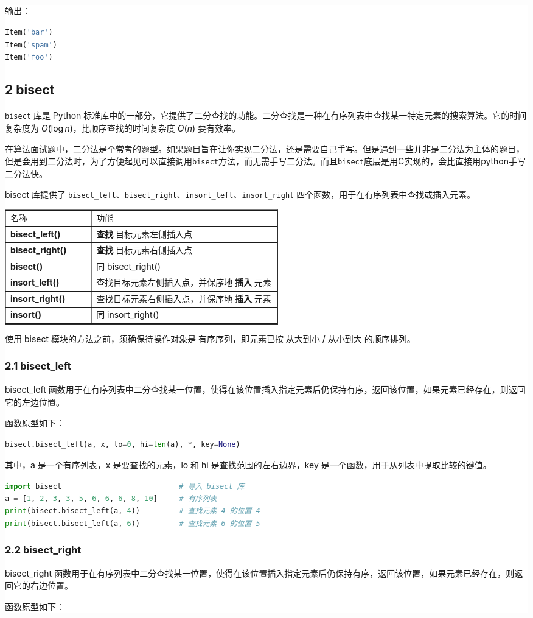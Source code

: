 输出：

```python
Item('bar')
Item('spam')
Item('foo')
```


## 2 bisect

`bisect` 库是 Python 标准库中的一部分，它提供了二分查找的功能。二分查找是一种在有序列表中查找某一特定元素的搜索算法。它的时间复杂度为 $O(\log n)$，比顺序查找的时间复杂度 $O(n)$ 要有效率。


在算法面试题中，二分法是个常考的题型。如果题目旨在让你实现二分法，还是需要自己手写。但是遇到一些并非是二分法为主体的题目，但是会用到二分法时，为了方便起见可以直接调用`bisect`方法，而无需手写二分法。而且`bisect`底层是用C实现的，会比直接用python手写二分法快。


bisect 库提供了 `bisect_left`、`bisect_right`、`insort_left`、`insort_right` 四个函数，用于在有序列表中查找或插入元素。

<table border="1" cellpadding="1" cellspacing="1" style="width:449px;"><tbody><tr><td style="width:135px;">名称</td><td style="width:311px;">功能</td></tr><tr><td style="width:135px;"><strong>bisect_left()</strong></td><td style="width:311px;"><strong>查找&nbsp;</strong>目标元素左侧插入点</td></tr><tr><td style="width:135px;"><strong>bisect_right()</strong></td><td style="width:311px;"><strong>查找&nbsp;</strong>目标元素右侧插入点</td></tr><tr><td style="width:135px;"><strong>bisect()</strong></td><td style="width:311px;">同&nbsp;bisect_right()</td></tr><tr><td style="width:135px;"><strong>insort_left()</strong></td><td style="width:311px;">查找目标元素左侧插入点，并保序地&nbsp;<strong>插入&nbsp;</strong>元素</td></tr><tr><td style="width:135px;"><strong>insort_right()</strong></td><td style="width:311px;">查找目标元素右侧插入点，并保序地&nbsp;<strong>插入&nbsp;</strong>元素</td></tr><tr><td style="width:135px;"><strong>insort()</strong></td><td style="width:311px;">同&nbsp;insort_right()</td></tr></tbody></table>

使用 bisect 模块的方法之前，须确保待操作对象是 有序序列，即元素已按 从大到小 / 从小到大 的顺序排列。

### 2.1 bisect_left

bisect_left 函数用于在有序列表中二分查找某一位置，使得在该位置插入指定元素后仍保持有序，返回该位置，如果元素已经存在，则返回它的左边位置。

函数原型如下：

```python
bisect.bisect_left(a, x, lo=0, hi=len(a), *, key=None)
```
其中，a 是一个有序列表，x 是要查找的元素，lo 和 hi 是查找范围的左右边界，key 是一个函数，用于从列表中提取比较的键值。

```python
import bisect                           # 导入 bisect 库
a = [1, 2, 3, 3, 5, 6, 6, 6, 8, 10]     # 有序列表
print(bisect.bisect_left(a, 4))         # 查找元素 4 的位置 4
print(bisect.bisect_left(a, 6))         # 查找元素 6 的位置 5
```


### 2.2 bisect_right

bisect_right 函数用于在有序列表中二分查找某一位置，使得在该位置插入指定元素后仍保持有序，返回该位置，如果元素已经存在，则返回它的右边位置。

函数原型如下：
